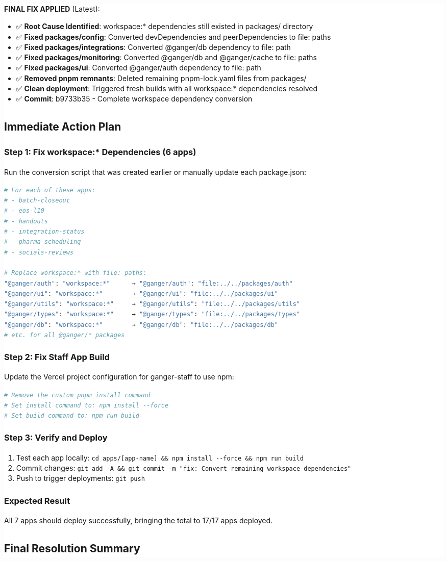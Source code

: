 **FINAL FIX APPLIED** (Latest):
- ✅ **Root Cause Identified**: workspace:* dependencies still existed in packages/ directory
- ✅ **Fixed packages/config**: Converted devDependencies and peerDependencies to file: paths
- ✅ **Fixed packages/integrations**: Converted @ganger/db dependency to file: path
- ✅ **Fixed packages/monitoring**: Converted @ganger/db and @ganger/cache to file: paths
- ✅ **Fixed packages/ui**: Converted @ganger/auth dependency to file: path
- ✅ **Removed pnpm remnants**: Deleted remaining pnpm-lock.yaml files from packages/
- ✅ **Clean deployment**: Triggered fresh builds with all workspace:* dependencies resolved
- ✅ **Commit**: b9733b35 - Complete workspace dependency conversion

## Immediate Action Plan

### Step 1: Fix workspace:* Dependencies (6 apps)
Run the conversion script that was created earlier or manually update each package.json:

```bash
# For each of these apps:
# - batch-closeout
# - eos-l10
# - handouts
# - integration-status
# - pharma-scheduling
# - socials-reviews

# Replace workspace:* with file: paths:
"@ganger/auth": "workspace:*"      → "@ganger/auth": "file:../../packages/auth"
"@ganger/ui": "workspace:*"        → "@ganger/ui": "file:../../packages/ui"
"@ganger/utils": "workspace:*"     → "@ganger/utils": "file:../../packages/utils"
"@ganger/types": "workspace:*"     → "@ganger/types": "file:../../packages/types"
"@ganger/db": "workspace:*"        → "@ganger/db": "file:../../packages/db"
# etc. for all @ganger/* packages
```

### Step 2: Fix Staff App Build
Update the Vercel project configuration for ganger-staff to use npm:

```bash
# Remove the custom pnpm install command
# Set install command to: npm install --force
# Set build command to: npm run build
```

### Step 3: Verify and Deploy
1. Test each app locally: `cd apps/[app-name] && npm install --force && npm run build`
2. Commit changes: `git add -A && git commit -m "fix: Convert remaining workspace dependencies"`
3. Push to trigger deployments: `git push`

### Expected Result
All 7 apps should deploy successfully, bringing the total to 17/17 apps deployed.

## Final Resolution Summary
